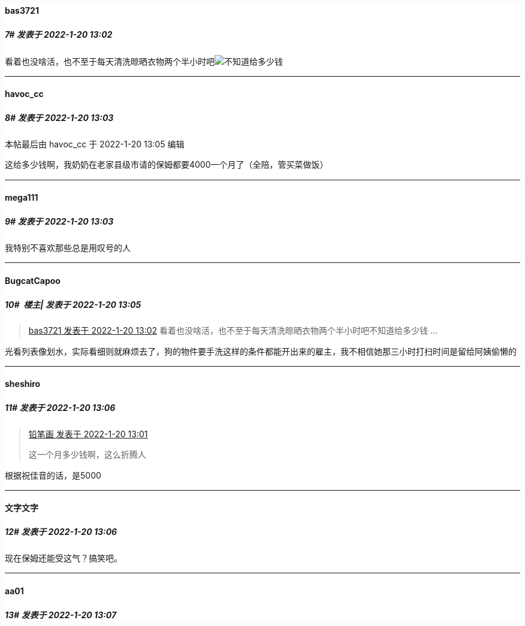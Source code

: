 ####  bas3721  
##### 7#       发表于 2022-1-20 13:02

看着也没啥活，也不至于每天清洗晾晒衣物两个半小时吧<img src="https://static.saraba1st.com/image/smiley/face2017/018.png" referrerpolicy="no-referrer">不知道给多少钱

*****

####  havoc_cc  
##### 8#       发表于 2022-1-20 13:03

 本帖最后由 havoc_cc 于 2022-1-20 13:05 编辑 

这给多少钱啊，我奶奶在老家县级市请的保姆都要4000一个月了（全陪，管买菜做饭）

*****

####  mega111  
##### 9#       发表于 2022-1-20 13:03

我特别不喜欢那些总是用叹号的人

*****

####  BugcatCapoo  
##### 10#         楼主| 发表于 2022-1-20 13:05

<blockquote><a href="httphttps://bbs.saraba1st.com/2b/forum.php?mod=redirect&amp;goto=findpost&amp;pid=54364989&amp;ptid=2048366" target="_blank">bas3721 发表于 2022-1-20 13:02</a>
看着也没啥活，也不至于每天清洗晾晒衣物两个半小时吧不知道给多少钱 ...</blockquote>
光看列表像划水，实际看细则就麻烦去了，狗的物件要手洗这样的条件都能开出来的雇主，我不相信她那三小时打扫时间是留给阿姨偷懒的

*****

####  sheshiro  
##### 11#       发表于 2022-1-20 13:06

<blockquote><a href="httphttps://bbs.saraba1st.com/2b/forum.php?mod=redirect&amp;goto=findpost&amp;pid=54364978&amp;ptid=2048366" target="_blank">铅笔画 发表于 2022-1-20 13:01</a>

这一个月多少钱啊，这么折腾人</blockquote>
根据祝佳音的话，是5000

*****

####  文字文字  
##### 12#       发表于 2022-1-20 13:06

现在保姆还能受这气？搞笑吧。

*****

####  aa01  
##### 13#       发表于 2022-1-20 13:07
